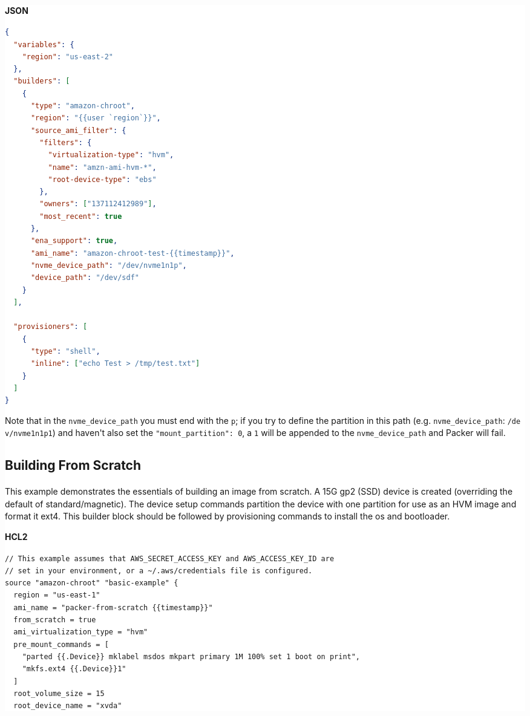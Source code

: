 **JSON**

```json
{
  "variables": {
    "region": "us-east-2"
  },
  "builders": [
    {
      "type": "amazon-chroot",
      "region": "{{user `region`}}",
      "source_ami_filter": {
        "filters": {
          "virtualization-type": "hvm",
          "name": "amzn-ami-hvm-*",
          "root-device-type": "ebs"
        },
        "owners": ["137112412989"],
        "most_recent": true
      },
      "ena_support": true,
      "ami_name": "amazon-chroot-test-{{timestamp}}",
      "nvme_device_path": "/dev/nvme1n1p",
      "device_path": "/dev/sdf"
    }
  ],

  "provisioners": [
    {
      "type": "shell",
      "inline": ["echo Test > /tmp/test.txt"]
    }
  ]
}
```


Note that in the `nvme_device_path` you must end with the `p`; if you try to
define the partition in this path (e.g. `nvme_device_path`: `/dev/nvme1n1p1`)
and haven't also set the `"mount_partition": 0`, a `1` will be appended to the
`nvme_device_path` and Packer will fail.

## Building From Scratch

This example demonstrates the essentials of building an image from scratch. A
15G gp2 (SSD) device is created (overriding the default of standard/magnetic).
The device setup commands partition the device with one partition for use as an
HVM image and format it ext4. This builder block should be followed by
provisioning commands to install the os and bootloader.

**HCL2**

```hcl
// This example assumes that AWS_SECRET_ACCESS_KEY and AWS_ACCESS_KEY_ID are
// set in your environment, or a ~/.aws/credentials file is configured.
source "amazon-chroot" "basic-example" {
  region = "us-east-1"
  ami_name = "packer-from-scratch {{timestamp}}"
  from_scratch = true
  ami_virtualization_type = "hvm"
  pre_mount_commands = [
    "parted {{.Device}} mklabel msdos mkpart primary 1M 100% set 1 boot on print",
    "mkfs.ext4 {{.Device}}1"
  ]
  root_volume_size = 15
  root_device_name = "xvda"
```

  [Time-based copies]: https://docs.aws.amazon.com/ebs/latest/userguide/time-based-copies.html